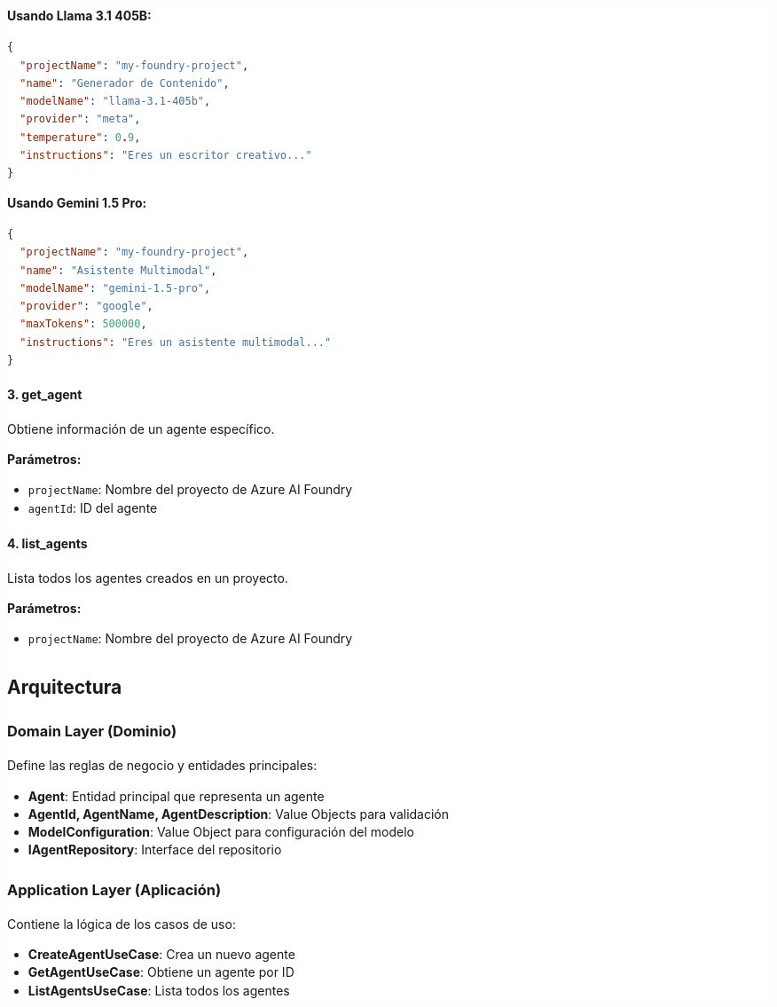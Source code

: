 **Usando Llama 3.1 405B:**
```json
{
  "projectName": "my-foundry-project",
  "name": "Generador de Contenido",
  "modelName": "llama-3.1-405b",
  "provider": "meta",
  "temperature": 0.9,
  "instructions": "Eres un escritor creativo..."
}
```

**Usando Gemini 1.5 Pro:**
```json
{
  "projectName": "my-foundry-project",
  "name": "Asistente Multimodal",
  "modelName": "gemini-1.5-pro",
  "provider": "google",
  "maxTokens": 500000,
  "instructions": "Eres un asistente multimodal..."
}
```

#### 3. get_agent

Obtiene información de un agente específico.

**Parámetros:**
- `projectName`: Nombre del proyecto de Azure AI Foundry
- `agentId`: ID del agente

#### 4. list_agents

Lista todos los agentes creados en un proyecto.

**Parámetros:**
- `projectName`: Nombre del proyecto de Azure AI Foundry

## Arquitectura

### Domain Layer (Dominio)

Define las reglas de negocio y entidades principales:

- **Agent**: Entidad principal que representa un agente
- **AgentId, AgentName, AgentDescription**: Value Objects para validación
- **ModelConfiguration**: Value Object para configuración del modelo
- **IAgentRepository**: Interface del repositorio

### Application Layer (Aplicación)

Contiene la lógica de los casos de uso:

- **CreateAgentUseCase**: Crea un nuevo agente
- **GetAgentUseCase**: Obtiene un agente por ID
- **ListAgentsUseCase**: Lista todos los agentes
